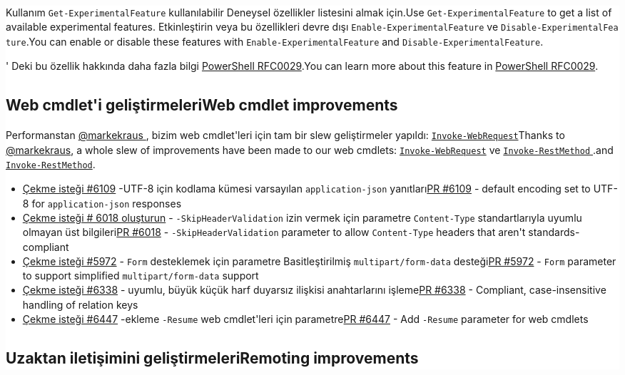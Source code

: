 <span data-ttu-id="b7dd3-191">Kullanım `Get-ExperimentalFeature` kullanılabilir Deneysel özellikler listesini almak için.</span><span class="sxs-lookup"><span data-stu-id="b7dd3-191">Use `Get-ExperimentalFeature` to get a list of available experimental features.</span></span> <span data-ttu-id="b7dd3-192">Etkinleştirin veya bu özellikleri devre dışı `Enable-ExperimentalFeature` ve `Disable-ExperimentalFeature`.</span><span class="sxs-lookup"><span data-stu-id="b7dd3-192">You can enable or disable these features with `Enable-ExperimentalFeature` and `Disable-ExperimentalFeature`.</span></span>

<span data-ttu-id="b7dd3-193">' Deki bu özellik hakkında daha fazla bilgi [PowerShell RFC0029](https://github.com/PowerShell/PowerShell-RFC/blob/master/5-Final/RFC0029-Support-Experimental-Features.md).</span><span class="sxs-lookup"><span data-stu-id="b7dd3-193">You can learn more about this feature in [PowerShell RFC0029](https://github.com/PowerShell/PowerShell-RFC/blob/master/5-Final/RFC0029-Support-Experimental-Features.md).</span></span>

## <a name="web-cmdlet-improvements"></a><span data-ttu-id="b7dd3-194">Web cmdlet'i geliştirmeleri</span><span class="sxs-lookup"><span data-stu-id="b7dd3-194">Web cmdlet improvements</span></span>

<span data-ttu-id="b7dd3-195">Performanstan [ @markekraus ](https://github.com/markekraus), bizim web cmdlet'leri için tam bir slew geliştirmeler yapıldı: [`Invoke-WebRequest`](/powershell/module/microsoft.powershell.utility/invoke-webrequest)</span><span class="sxs-lookup"><span data-stu-id="b7dd3-195">Thanks to [@markekraus](https://github.com/markekraus), a whole slew of improvements have been made to our web cmdlets: [`Invoke-WebRequest`](/powershell/module/microsoft.powershell.utility/invoke-webrequest)</span></span>
<span data-ttu-id="b7dd3-196">ve [ `Invoke-RestMethod` ](/powershell/module/microsoft.powershell.utility/invoke-restmethod).</span><span class="sxs-lookup"><span data-stu-id="b7dd3-196">and [`Invoke-RestMethod`](/powershell/module/microsoft.powershell.utility/invoke-restmethod).</span></span>

- <span data-ttu-id="b7dd3-197">[Çekme isteği #6109](https://github.com/PowerShell/PowerShell/pull/6109) -UTF-8 için kodlama kümesi varsayılan `application-json` yanıtları</span><span class="sxs-lookup"><span data-stu-id="b7dd3-197">[PR #6109](https://github.com/PowerShell/PowerShell/pull/6109) - default encoding set to UTF-8 for `application-json` responses</span></span>
- <span data-ttu-id="b7dd3-198">[Çekme isteği # 6018 oluşturun](https://github.com/PowerShell/PowerShell/pull/6018)  -  `-SkipHeaderValidation` izin vermek için parametre `Content-Type` standartlarıyla uyumlu olmayan üst bilgileri</span><span class="sxs-lookup"><span data-stu-id="b7dd3-198">[PR #6018](https://github.com/PowerShell/PowerShell/pull/6018) - `-SkipHeaderValidation` parameter to allow `Content-Type` headers that aren't standards-compliant</span></span>
- <span data-ttu-id="b7dd3-199">[Çekme isteği #5972](https://github.com/PowerShell/PowerShell/pull/5972)  -  `Form` desteklemek için parametre Basitleştirilmiş `multipart/form-data` desteği</span><span class="sxs-lookup"><span data-stu-id="b7dd3-199">[PR #5972](https://github.com/PowerShell/PowerShell/pull/5972) - `Form` parameter to support simplified `multipart/form-data` support</span></span>
- <span data-ttu-id="b7dd3-200">[Çekme isteği #6338](https://github.com/PowerShell/PowerShell/pull/6338) - uyumlu, büyük küçük harf duyarsız ilişkisi anahtarlarını işleme</span><span class="sxs-lookup"><span data-stu-id="b7dd3-200">[PR #6338](https://github.com/PowerShell/PowerShell/pull/6338) - Compliant, case-insensitive handling of relation keys</span></span>
- <span data-ttu-id="b7dd3-201">[Çekme isteği #6447](https://github.com/PowerShell/PowerShell/pull/6447) -ekleme `-Resume` web cmdlet'leri için parametre</span><span class="sxs-lookup"><span data-stu-id="b7dd3-201">[PR #6447](https://github.com/PowerShell/PowerShell/pull/6447) - Add `-Resume` parameter for web cmdlets</span></span>

## <a name="remoting-improvements"></a><span data-ttu-id="b7dd3-202">Uzaktan iletişimini geliştirmeleri</span><span class="sxs-lookup"><span data-stu-id="b7dd3-202">Remoting improvements</span></span>
